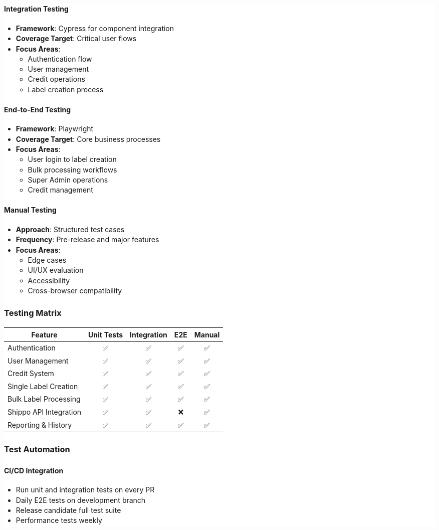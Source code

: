 #### Integration Testing
- **Framework**: Cypress for component integration
- **Coverage Target**: Critical user flows
- **Focus Areas**:
  - Authentication flow
  - User management
  - Credit operations
  - Label creation process

#### End-to-End Testing
- **Framework**: Playwright
- **Coverage Target**: Core business processes
- **Focus Areas**:
  - User login to label creation
  - Bulk processing workflows
  - Super Admin operations
  - Credit management

#### Manual Testing
- **Approach**: Structured test cases
- **Frequency**: Pre-release and major features
- **Focus Areas**:
  - Edge cases
  - UI/UX evaluation
  - Accessibility
  - Cross-browser compatibility

### Testing Matrix

| Feature                | Unit Tests | Integration | E2E | Manual |
|------------------------|:----------:|:----------:|:---:|:------:|
| Authentication         |     ✅     |     ✅     |  ✅  |   ✅   |
| User Management        |     ✅     |     ✅     |  ✅  |   ✅   |
| Credit System          |     ✅     |     ✅     |  ✅  |   ✅   |
| Single Label Creation  |     ✅     |     ✅     |  ✅  |   ✅   |
| Bulk Label Processing  |     ✅     |     ✅     |  ✅  |   ✅   |
| Shippo API Integration |     ✅     |     ✅     |  ❌  |   ✅   |
| Reporting & History    |     ✅     |     ✅     |  ✅  |   ✅   |

### Test Automation

#### CI/CD Integration
- Run unit and integration tests on every PR
- Daily E2E tests on development branch
- Release candidate full test suite
- Performance tests weekly
